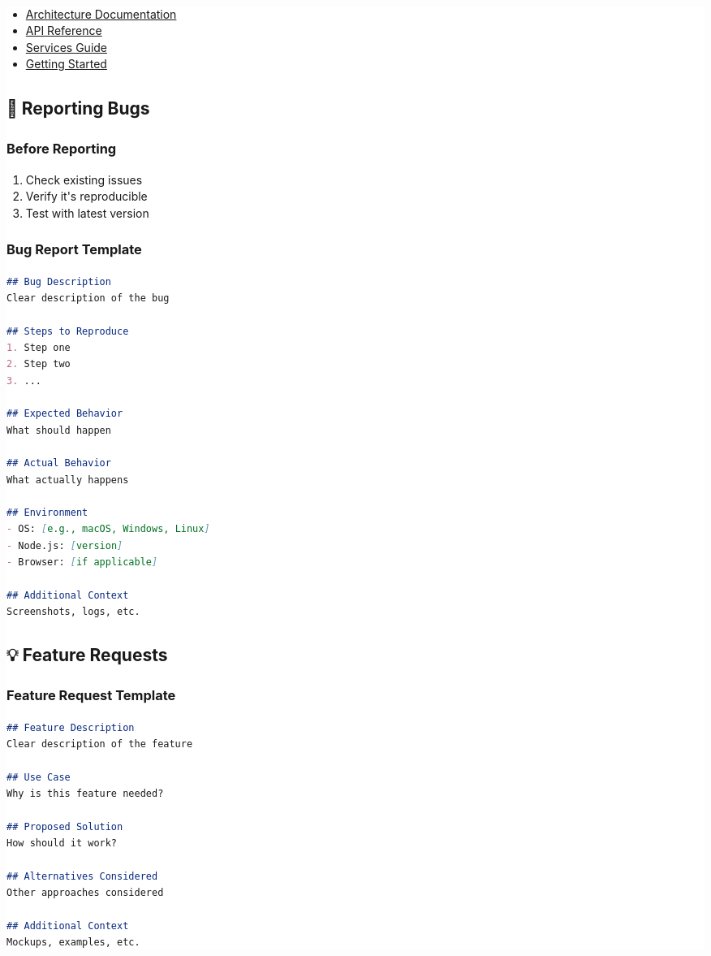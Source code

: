 - [Architecture Documentation](./docs/ARCHITECTURE.md)
- [API Reference](./docs/API.md)
- [Services Guide](./docs/SERVICES.md)
- [Getting Started](./docs/GETTING_STARTED.md)

## 🐛 Reporting Bugs

### Before Reporting

1. Check existing issues
2. Verify it's reproducible
3. Test with latest version

### Bug Report Template

```markdown
## Bug Description
Clear description of the bug

## Steps to Reproduce
1. Step one
2. Step two
3. ...

## Expected Behavior
What should happen

## Actual Behavior
What actually happens

## Environment
- OS: [e.g., macOS, Windows, Linux]
- Node.js: [version]
- Browser: [if applicable]

## Additional Context
Screenshots, logs, etc.
```

## 💡 Feature Requests

### Feature Request Template

```markdown
## Feature Description
Clear description of the feature

## Use Case
Why is this feature needed?

## Proposed Solution
How should it work?

## Alternatives Considered
Other approaches considered

## Additional Context
Mockups, examples, etc.
```
